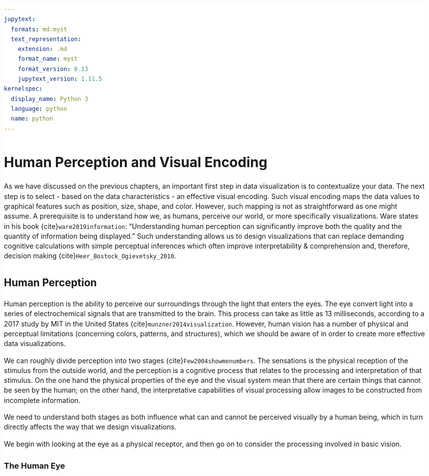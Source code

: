 ```yaml
---
jupytext:
  formats: md:myst
  text_representation:
    extension: .md
    format_name: myst
    format_version: 0.13
    jupytext_version: 1.11.5
kernelspec:
  display_name: Python 3
  language: python
  name: python
---
```


# Human Perception and Visual Encoding

As we have discussed on the previous chapters, an important first step in data visualization is to contextualize your data. The next step is to select - based on the data characteristics - an effective visual encoding. Such visual encoding maps the data values to graphical features such as position, size, shape, and color. However, such mapping is not as straightforward as one might assume. A prerequisite is to understand how we, as humans, perceive our world, or more specifically visualizations. Ware states in his book {cite}`ware2019information`: “Understanding human perception can significantly improve both the quality and the quantity of information being displayed.” Such understanding allows us to design visualizations that can replace demanding cognitive calculations with simple perceptual inferences which often improve interpretability & comprehension and, therefore, decision making {cite}`Heer_Bostock_Ogievetsky_2010`.

## Human Perception

Human perception is the ability to perceive our surroundings through the light that enters the eyes. The eye convert light into a series of electrochemical signals that are transmitted to the brain. This process can take as little as 13 milliseconds, according to a 2017 study by MIT in the United States {cite}`munzner2014visualization`. However, human vision has a number of physical and perceptual limitations (concerning colors, patterns, and structures), which we should be aware of in order to create more effective data visualizations.

We can roughly divide perception into two stages {cite}`Few2004showmenumbers`. The sensations is the physical reception of the stimulus from the outside world, and the perception is a cognitive process that relates to the processing and interpretation of that stimulus. On the one hand the physical properties of the eye and the visual system mean that there are certain things that cannot be seen by the human; on the other hand, the interpretative capabilities of visual processing allow images to be constructed from incomplete information. 

We need to understand both stages as both influence what can and cannot be perceived visually by a human being, which in turn directly affects the way that we design visualizations. 

We begin with looking at the eye as a physical receptor, and then go on to consider the processing involved in basic vision.

### The Human Eye
